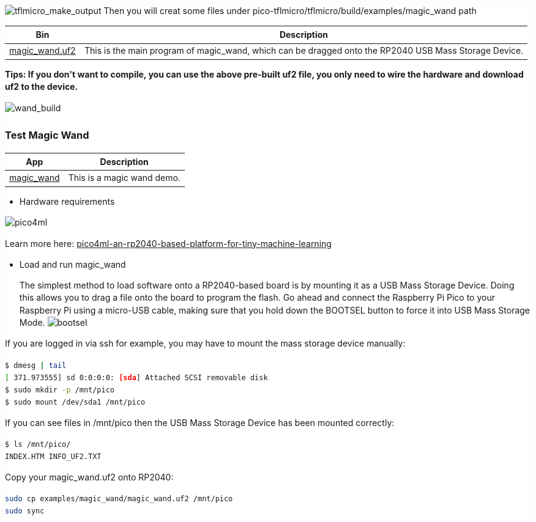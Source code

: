 ![tflmicro_make_output](img/tflmicro_make_output.png)
Then you will creat some files under pico-tflmicro/tflmicro/build/examples/magic_wand path

| Bin                                           | Description                                                  |
| --------------------------------------------- | ------------------------------------------------------------ |
| [magic_wand.uf2](bin/magic_wand.uf2) | This is the main program of magic_wand, which can be dragged onto the RP2040 USB Mass Storage Device. |

**Tips: If you don't want to compile, you can use the above pre-built uf2 file, you only need to wire the hardware and download uf2 to the device.**

![wand_build](img/wand_build.png)

### Test Magic Wand

| App                                                          | Description                |
| ------------------------------------------------------------ | -------------------------- |
| [magic_wand](examples/magic_wand/main_functions.cpp) | This is a magic wand demo. |

- Hardware requirements

![pico4ml](img/pico4ml.png)

Learn more here: [pico4ml-an-rp2040-based-platform-for-tiny-machine-learning](https://www.arducam.com/pico4ml-an-rp2040-based-platform-for-tiny-machine-learning/)

- Load and run magic_wand
  
  The simplest method to load software onto a RP2040-based board is by mounting it as a USB Mass Storage Device.
  Doing this allows you to drag a file onto the board to program the flash.
  Go ahead and connect the Raspberry Pi Pico to your Raspberry Pi using a micro-USB cable,
  making sure that you hold down the BOOTSEL button to force it into USB Mass Storage Mode.
  ![bootsel](img/bootsel.png)

If you are logged in via ssh for example, you may have to mount the mass storage device manually:

```bash
$ dmesg | tail
[ 371.973555] sd 0:0:0:0: [sda] Attached SCSI removable disk
$ sudo mkdir -p /mnt/pico
$ sudo mount /dev/sda1 /mnt/pico
```

If you can see files in /mnt/pico then the USB Mass Storage Device has been mounted correctly:

```bash
$ ls /mnt/pico/
INDEX.HTM INFO_UF2.TXT
```

Copy your magic_wand.uf2 onto RP2040:

```bash
sudo cp examples/magic_wand/magic_wand.uf2 /mnt/pico
sudo sync
```
